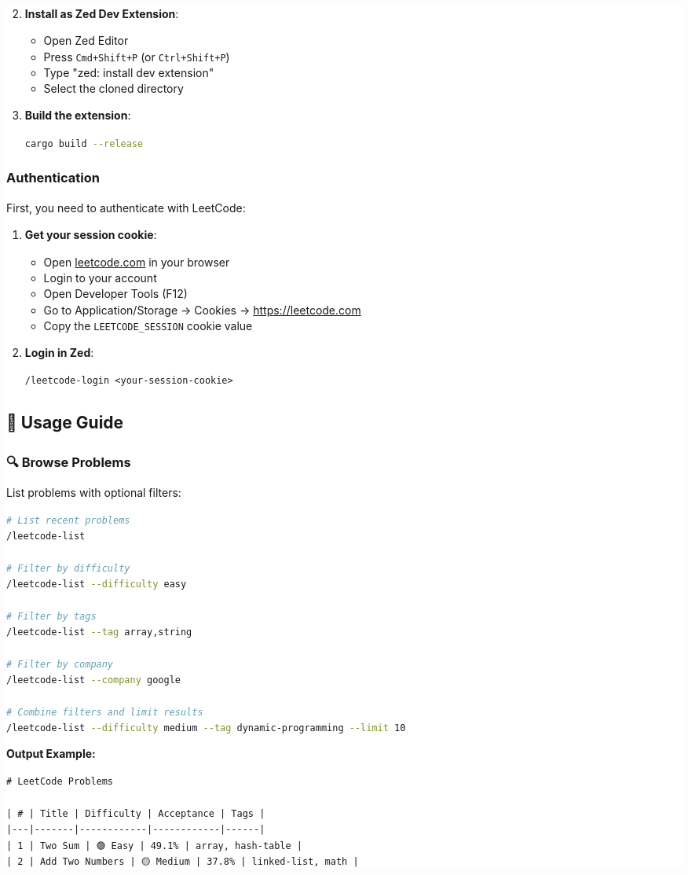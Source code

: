 2. **Install as Zed Dev Extension**:
   - Open Zed Editor
   - Press `Cmd+Shift+P` (or `Ctrl+Shift+P`)
   - Type "zed: install dev extension"
   - Select the cloned directory

3. **Build the extension**:
   ```bash
   cargo build --release
   ```

### Authentication

First, you need to authenticate with LeetCode:

1. **Get your session cookie**:
   - Open [leetcode.com](https://leetcode.com) in your browser
   - Login to your account
   - Open Developer Tools (F12)
   - Go to Application/Storage → Cookies → https://leetcode.com
   - Copy the `LEETCODE_SESSION` cookie value

2. **Login in Zed**:
   ```
   /leetcode-login <your-session-cookie>
   ```

## 📖 Usage Guide

### 🔍 Browse Problems

List problems with optional filters:

```bash
# List recent problems
/leetcode-list

# Filter by difficulty
/leetcode-list --difficulty easy

# Filter by tags
/leetcode-list --tag array,string

# Filter by company
/leetcode-list --company google

# Combine filters and limit results
/leetcode-list --difficulty medium --tag dynamic-programming --limit 10
```

**Output Example:**
```
# LeetCode Problems

| # | Title | Difficulty | Acceptance | Tags |
|---|-------|------------|------------|------|
| 1 | Two Sum | 🟢 Easy | 49.1% | array, hash-table |
| 2 | Add Two Numbers | 🟡 Medium | 37.8% | linked-list, math |
```
